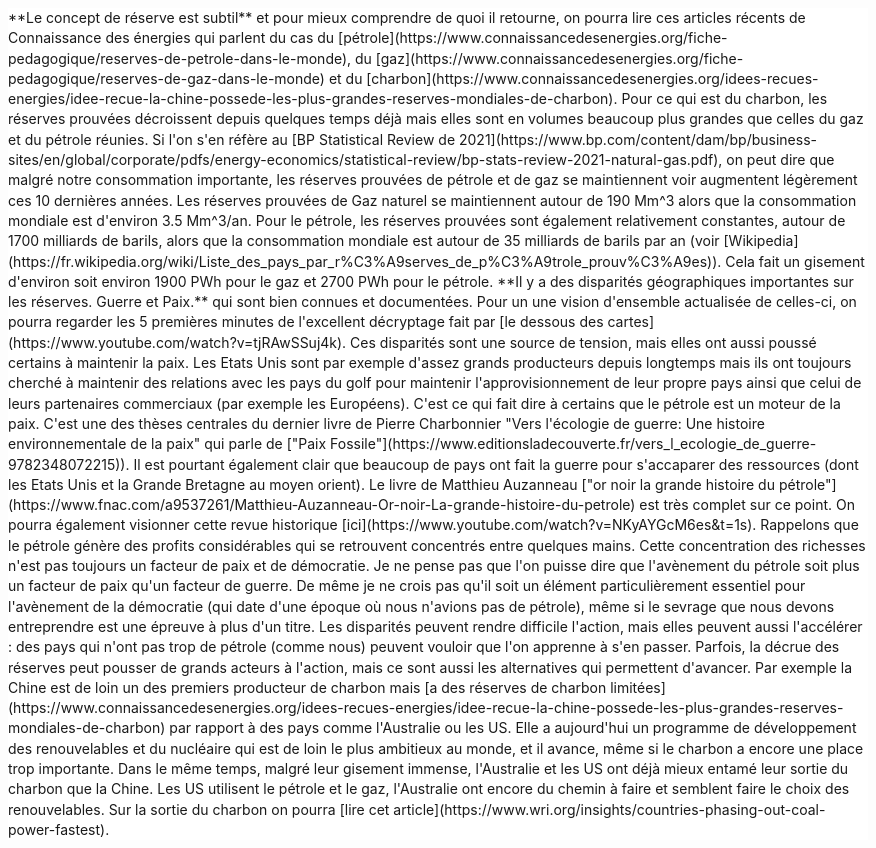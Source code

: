 <span class="mytext">
**Le concept de réserve est subtil** et pour mieux comprendre de quoi il retourne, on pourra lire ces articles récents de Connaissance des énergies qui parlent du cas du [pétrole](https://www.connaissancedesenergies.org/fiche-pedagogique/reserves-de-petrole-dans-le-monde), du [gaz](https://www.connaissancedesenergies.org/fiche-pedagogique/reserves-de-gaz-dans-le-monde) et du [charbon](https://www.connaissancedesenergies.org/idees-recues-energies/idee-recue-la-chine-possede-les-plus-grandes-reserves-mondiales-de-charbon). Pour ce qui est du charbon, les réserves prouvées décroissent depuis quelques temps déjà mais elles sont en volumes beaucoup plus grandes que celles du gaz et du pétrole réunies. Si l'on s'en réfère au [BP Statistical Review de 2021](https://www.bp.com/content/dam/bp/business-sites/en/global/corporate/pdfs/energy-economics/statistical-review/bp-stats-review-2021-natural-gas.pdf), on peut dire que malgré notre consommation importante, les réserves prouvées de pétrole et de gaz se maintiennent voir augmentent légèrement ces 10 dernières années. Les réserves prouvées de Gaz naturel se maintiennent autour de 190 Mm^3 alors que la consommation mondiale est d'environ 3.5 Mm^3/an. Pour le  pétrole, les réserves prouvées sont également relativement constantes, autour de 1700 milliards de barils, alors que la consommation mondiale est autour de 35 milliards de barils par an (voir [Wikipedia](https://fr.wikipedia.org/wiki/Liste_des_pays_par_r%C3%A9serves_de_p%C3%A9trole_prouv%C3%A9es)). Cela fait un gisement d'environ soit environ 1900 PWh pour le gaz et 2700 PWh pour le pétrole.
</span>

<span class="mytext">
**Il y a des disparités géographiques importantes sur les réserves. Guerre et Paix.** qui sont bien connues et documentées. Pour un une vision d'ensemble actualisée de celles-ci, on pourra regarder les 5 premières minutes de l'excellent décryptage fait par [le dessous des cartes](https://www.youtube.com/watch?v=tjRAwSSuj4k). Ces disparités sont une source de tension, mais elles ont aussi poussé certains à maintenir la paix. Les Etats Unis sont par exemple d'assez grands producteurs depuis longtemps mais ils ont toujours cherché à maintenir des relations avec les pays du golf pour maintenir l'approvisionnement de leur propre pays ainsi que celui de leurs partenaires commerciaux (par exemple les Européens). C'est ce qui fait dire à certains que le pétrole est un moteur de la paix. C'est une des thèses centrales du dernier livre de Pierre Charbonnier "Vers l'écologie de guerre: Une histoire environnementale de la paix" qui parle de ["Paix Fossile"](https://www.editionsladecouverte.fr/vers_l_ecologie_de_guerre-9782348072215)). Il est pourtant également clair que beaucoup de pays ont fait la guerre pour s'accaparer des ressources (dont les Etats Unis et la Grande Bretagne au moyen orient). Le livre de Matthieu Auzanneau ["or noir la grande histoire du pétrole"](https://www.fnac.com/a9537261/Matthieu-Auzanneau-Or-noir-La-grande-histoire-du-petrole) est très complet sur ce point. On pourra également visionner cette revue historique [ici](https://www.youtube.com/watch?v=NKyAYGcM6es&t=1s). Rappelons que le pétrole génère des profits considérables qui se retrouvent concentrés entre quelques mains. Cette concentration des richesses n'est pas toujours un facteur de paix et de démocratie. Je ne pense pas que l'on puisse dire que l'avènement du pétrole soit plus un facteur de paix qu'un facteur de guerre. De même je ne crois pas qu'il soit un élément particulièrement essentiel pour l'avènement de la démocratie (qui date d'une époque où nous n'avions pas de pétrole), même si le sevrage que nous devons entreprendre est une épreuve à plus d'un titre.
</span>

<span class="mytext">
Les disparités peuvent rendre difficile l'action, mais elles peuvent aussi l'accélérer : des pays qui n'ont pas trop de pétrole (comme nous) peuvent vouloir que l'on apprenne à s'en passer. Parfois, la décrue des réserves peut pousser de grands acteurs à l'action, mais ce sont aussi les alternatives qui permettent d'avancer. Par exemple la Chine est de loin un des premiers producteur de charbon mais [a des réserves de charbon limitées](https://www.connaissancedesenergies.org/idees-recues-energies/idee-recue-la-chine-possede-les-plus-grandes-reserves-mondiales-de-charbon) par rapport à des pays comme l'Australie ou les US. Elle a aujourd'hui un programme de développement des renouvelables et du nucléaire qui est de loin le plus ambitieux au monde, et il avance, même si le charbon a encore une place trop importante. Dans le même temps, malgré leur gisement immense, l'Australie et les US ont déjà mieux entamé leur sortie du charbon que la Chine. Les US utilisent le pétrole et le gaz, l'Australie ont encore du chemin à faire et semblent faire le choix des renouvelables. Sur la sortie du charbon on pourra [lire cet article](https://www.wri.org/insights/countries-phasing-out-coal-power-fastest).
</span>
